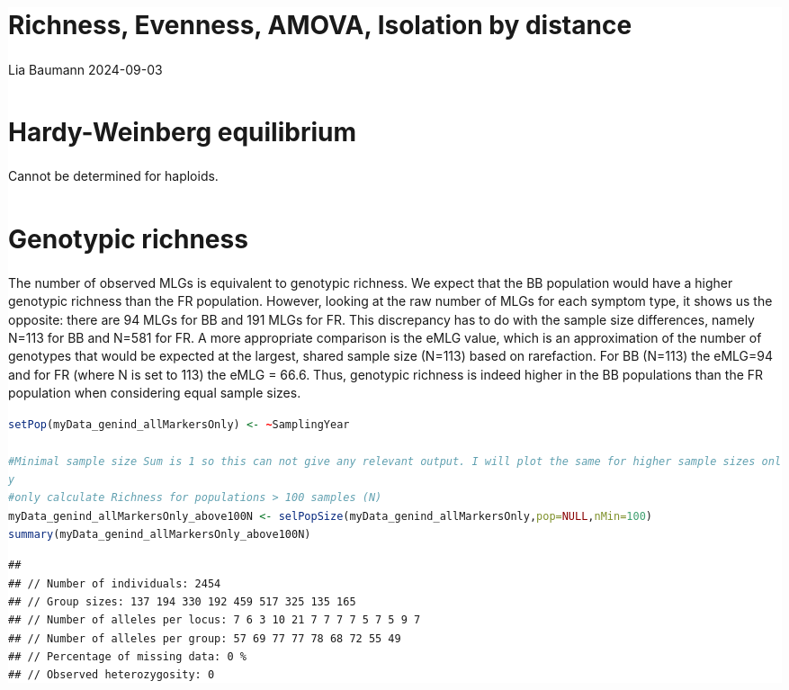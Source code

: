 Richness, Evenness, AMOVA, Isolation by distance
================
Lia Baumann
2024-09-03

# Hardy-Weinberg equilibrium

Cannot be determined for haploids.

# Genotypic richness

The number of observed MLGs is equivalent to genotypic richness. We
expect that the BB population would have a higher genotypic richness
than the FR population. However, looking at the raw number of MLGs for
each symptom type, it shows us the opposite: there are 94 MLGs for BB
and 191 MLGs for FR. This discrepancy has to do with the sample size
differences, namely N=113 for BB and N=581 for FR. A more appropriate
comparison is the eMLG value, which is an approximation of the number of
genotypes that would be expected at the largest, shared sample size
(N=113) based on rarefaction. For BB (N=113) the eMLG=94 and for FR
(where N is set to 113) the eMLG = 66.6. Thus, genotypic richness is
indeed higher in the BB populations than the FR population when
considering equal sample sizes.

``` r
setPop(myData_genind_allMarkersOnly) <- ~SamplingYear

#Minimal sample size Sum is 1 so this can not give any relevant output. I will plot the same for higher sample sizes only
#only calculate Richness for populations > 100 samples (N)
myData_genind_allMarkersOnly_above100N <- selPopSize(myData_genind_allMarkersOnly,pop=NULL,nMin=100)
summary(myData_genind_allMarkersOnly_above100N)
```

    ## 
    ## // Number of individuals: 2454
    ## // Group sizes: 137 194 330 192 459 517 325 135 165
    ## // Number of alleles per locus: 7 6 3 10 21 7 7 7 7 5 7 5 9 7
    ## // Number of alleles per group: 57 69 77 77 78 68 72 55 49
    ## // Percentage of missing data: 0 %
    ## // Observed heterozygosity: 0
